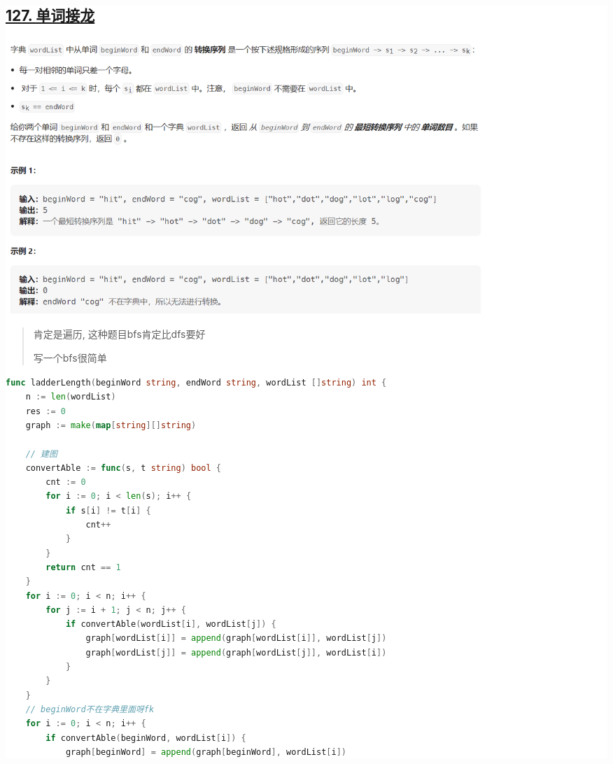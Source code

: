 





## [127. 单词接龙](https://leetcode.cn/problems/word-ladder/)

<img src="./%E6%A0%91-%E5%9B%BE.assets/image-20230727112213952.png" alt="image-20230727112213952" style="zoom:67%;" />

> 肯定是遍历, 这种题目bfs肯定比dfs要好
>
> 写一个bfs很简单

```go
func ladderLength(beginWord string, endWord string, wordList []string) int {
	n := len(wordList)
	res := 0
	graph := make(map[string][]string)

	// 建图
	convertAble := func(s, t string) bool {
		cnt := 0
		for i := 0; i < len(s); i++ {
			if s[i] != t[i] {
				cnt++
			}
		}
		return cnt == 1
	}
	for i := 0; i < n; i++ {
		for j := i + 1; j < n; j++ {
			if convertAble(wordList[i], wordList[j]) {
				graph[wordList[i]] = append(graph[wordList[i]], wordList[j])
				graph[wordList[j]] = append(graph[wordList[j]], wordList[i])
			}
		}
	}
	// beginWord不在字典里面呀fk
	for i := 0; i < n; i++ {
		if convertAble(beginWord, wordList[i]) {
			graph[beginWord] = append(graph[beginWord], wordList[i])
```